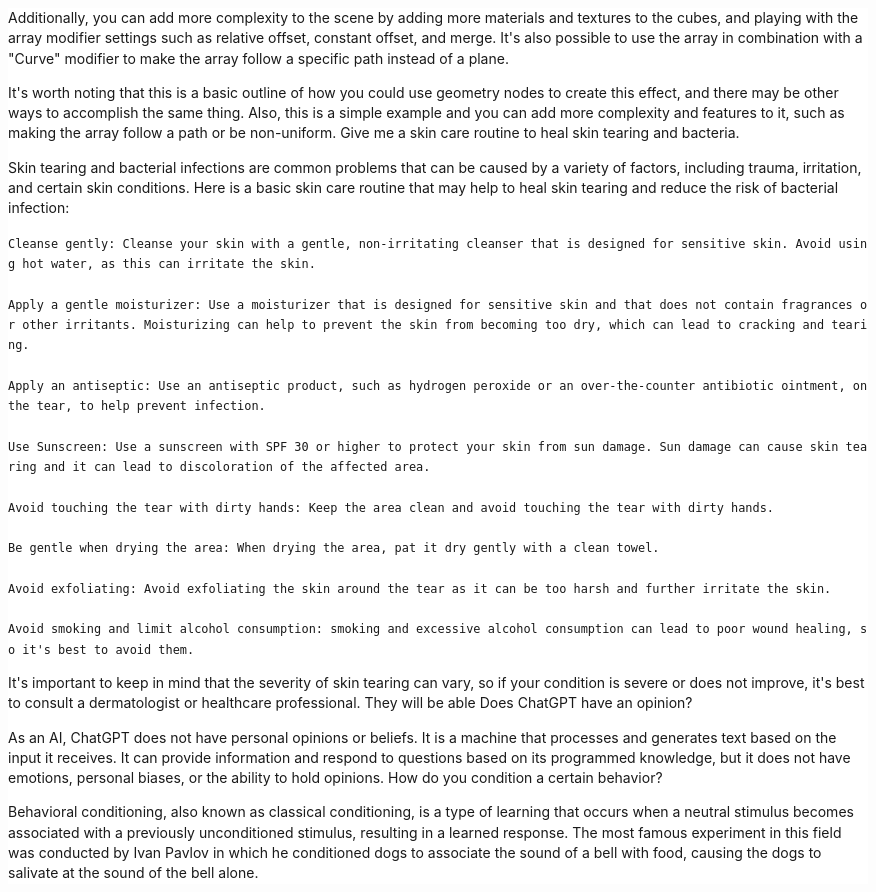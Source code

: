Additionally, you can add more complexity to the scene by adding more materials and textures to the cubes, and playing with the array modifier settings such as relative offset, constant offset, and merge.
It's also possible to use the array in combination with a "Curve" modifier to make the array follow a specific path instead of a plane.

It's worth noting that this is a basic outline of how you could use geometry nodes to create this effect, and there may be other ways to accomplish the same thing. Also, this is a simple example and you can add more complexity and features to it, such as making the array follow a path or be non-uniform.
Give me a skin care routine to heal skin tearing and bacteria.

Skin tearing and bacterial infections are common problems that can be caused by a variety of factors, including trauma, irritation, and certain skin conditions. Here is a basic skin care routine that may help to heal skin tearing and reduce the risk of bacterial infection:

    Cleanse gently: Cleanse your skin with a gentle, non-irritating cleanser that is designed for sensitive skin. Avoid using hot water, as this can irritate the skin.

    Apply a gentle moisturizer: Use a moisturizer that is designed for sensitive skin and that does not contain fragrances or other irritants. Moisturizing can help to prevent the skin from becoming too dry, which can lead to cracking and tearing.

    Apply an antiseptic: Use an antiseptic product, such as hydrogen peroxide or an over-the-counter antibiotic ointment, on the tear, to help prevent infection.

    Use Sunscreen: Use a sunscreen with SPF 30 or higher to protect your skin from sun damage. Sun damage can cause skin tearing and it can lead to discoloration of the affected area.

    Avoid touching the tear with dirty hands: Keep the area clean and avoid touching the tear with dirty hands.

    Be gentle when drying the area: When drying the area, pat it dry gently with a clean towel.

    Avoid exfoliating: Avoid exfoliating the skin around the tear as it can be too harsh and further irritate the skin.

    Avoid smoking and limit alcohol consumption: smoking and excessive alcohol consumption can lead to poor wound healing, so it's best to avoid them.

It's important to keep in mind that the severity of skin tearing can vary, so if your condition is severe or does not improve, it's best to consult a dermatologist or healthcare professional. They will be able
Does ChatGPT have an opinion?

As an AI, ChatGPT does not have personal opinions or beliefs. It is a machine that processes and generates text based on the input it receives. It can provide information and respond to questions based on its programmed knowledge, but it does not have emotions, personal biases, or the ability to hold opinions.
How do you condition a certain behavior?

Behavioral conditioning, also known as classical conditioning, is a type of learning that occurs when a neutral stimulus becomes associated with a previously unconditioned stimulus, resulting in a learned response. The most famous experiment in this field was conducted by Ivan Pavlov in which he conditioned dogs to associate the sound of a bell with food, causing the dogs to salivate at the sound of the bell alone.
